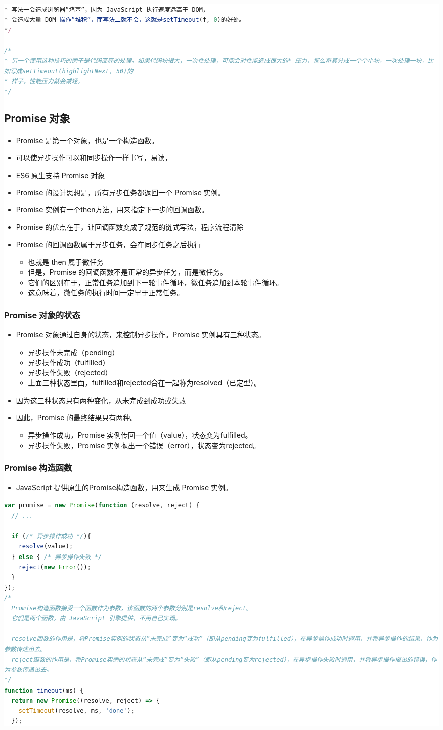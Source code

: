 ```js
* 写法一会造成浏览器“堵塞”，因为 JavaScript 执行速度远高于 DOM，
* 会造成大量 DOM 操作“堆积”，而写法二就不会，这就是setTimeout(f, 0)的好处。
*/

/*
* 另一个使用这种技巧的例子是代码高亮的处理。如果代码块很大，一次性处理，可能会对性能造成很大的* 压力，那么将其分成一个个小块，一次处理一块，比如写成setTimeout(highlightNext, 50)的
* 样子，性能压力就会减轻。
*/
```

## Promise 对象

+ Promise 是第一个对象，也是一个构造函数。
+ 可以使异步操作可以和同步操作一样书写，易读，

+ ES6 原生支持 Promise 对象

+ Promise 的设计思想是，所有异步任务都返回一个 Promise 实例。
+ Promise 实例有一个then方法，用来指定下一步的回调函数。

+ Promise 的优点在于，让回调函数变成了规范的链式写法，程序流程清除

+ Promise 的回调函数属于异步任务，会在同步任务之后执行
  + 也就是 then 属于微任务
  + 但是，Promise 的回调函数不是正常的异步任务，而是微任务。
  + 它们的区别在于，正常任务追加到下一轮事件循环，微任务追加到本轮事件循环。
  + 这意味着，微任务的执行时间一定早于正常任务。

### Promise 对象的状态

+ Promise 对象通过自身的状态，来控制异步操作。Promise 实例具有三种状态。
  + 异步操作未完成（pending）
  + 异步操作成功（fulfilled）
  + 异步操作失败（rejected）
  + 上面三种状态里面，fulfilled和rejected合在一起称为resolved（已定型）。

+ 因为这三种状态只有两种变化，从未完成到成功或失败
+ 因此，Promise 的最终结果只有两种。
  + 异步操作成功，Promise 实例传回一个值（value），状态变为fulfilled。
  + 异步操作失败，Promise 实例抛出一个错误（error），状态变为rejected。

### Promise 构造函数

+ JavaScript 提供原生的Promise构造函数，用来生成 Promise 实例。
```js
var promise = new Promise(function (resolve, reject) {
  // ...

  if (/* 异步操作成功 */){
    resolve(value);
  } else { /* 异步操作失败 */
    reject(new Error());
  }
});
/*
  Promise构造函数接受一个函数作为参数，该函数的两个参数分别是resolve和reject。
  它们是两个函数，由 JavaScript 引擎提供，不用自己实现。

  resolve函数的作用是，将Promise实例的状态从“未完成”变为“成功”（即从pending变为fulfilled），在异步操作成功时调用，并将异步操作的结果，作为参数传递出去。
  reject函数的作用是，将Promise实例的状态从“未完成”变为“失败”（即从pending变为rejected），在异步操作失败时调用，并将异步操作报出的错误，作为参数传递出去。
*/
function timeout(ms) {
  return new Promise((resolve, reject) => {
    setTimeout(resolve, ms, 'done');
  });
```